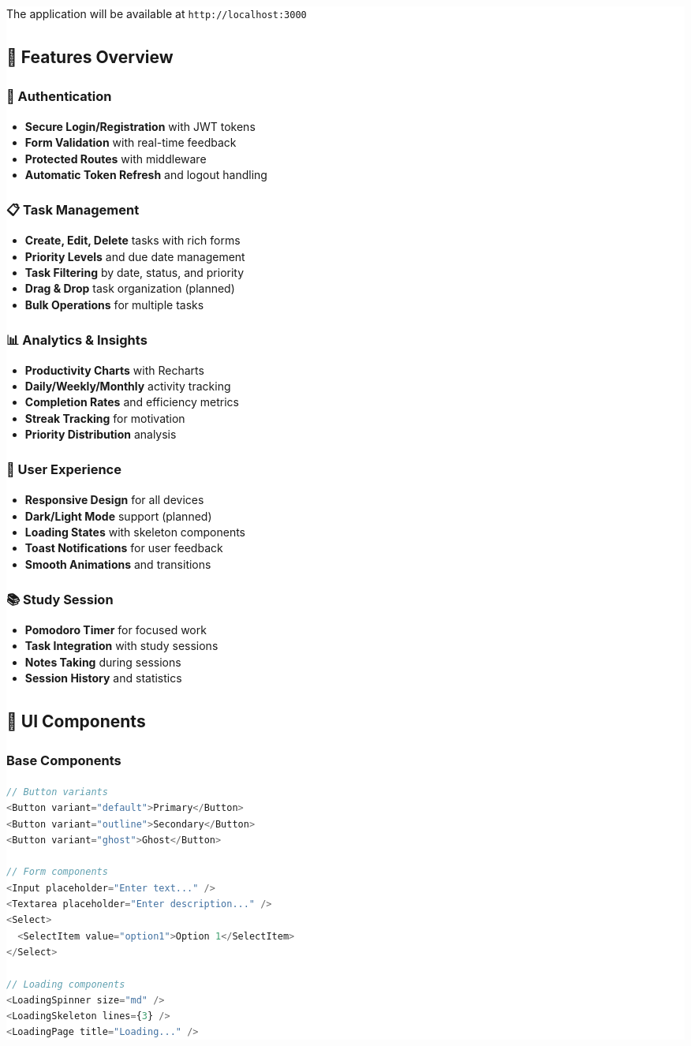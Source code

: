 The application will be available at `http://localhost:3000`

## 📱 Features Overview

### 🔐 Authentication
- **Secure Login/Registration** with JWT tokens
- **Form Validation** with real-time feedback
- **Protected Routes** with middleware
- **Automatic Token Refresh** and logout handling

### 📋 Task Management
- **Create, Edit, Delete** tasks with rich forms
- **Priority Levels** and due date management
- **Task Filtering** by date, status, and priority
- **Drag & Drop** task organization (planned)
- **Bulk Operations** for multiple tasks

### 📊 Analytics & Insights
- **Productivity Charts** with Recharts
- **Daily/Weekly/Monthly** activity tracking
- **Completion Rates** and efficiency metrics
- **Streak Tracking** for motivation
- **Priority Distribution** analysis

### 🎨 User Experience
- **Responsive Design** for all devices
- **Dark/Light Mode** support (planned)
- **Loading States** with skeleton components
- **Toast Notifications** for user feedback
- **Smooth Animations** and transitions

### 📚 Study Session
- **Pomodoro Timer** for focused work
- **Task Integration** with study sessions
- **Notes Taking** during sessions
- **Session History** and statistics

## 🎨 UI Components

### Base Components
```typescript
// Button variants
<Button variant="default">Primary</Button>
<Button variant="outline">Secondary</Button>
<Button variant="ghost">Ghost</Button>

// Form components
<Input placeholder="Enter text..." />
<Textarea placeholder="Enter description..." />
<Select>
  <SelectItem value="option1">Option 1</SelectItem>
</Select>

// Loading components
<LoadingSpinner size="md" />
<LoadingSkeleton lines={3} />
<LoadingPage title="Loading..." />
```
